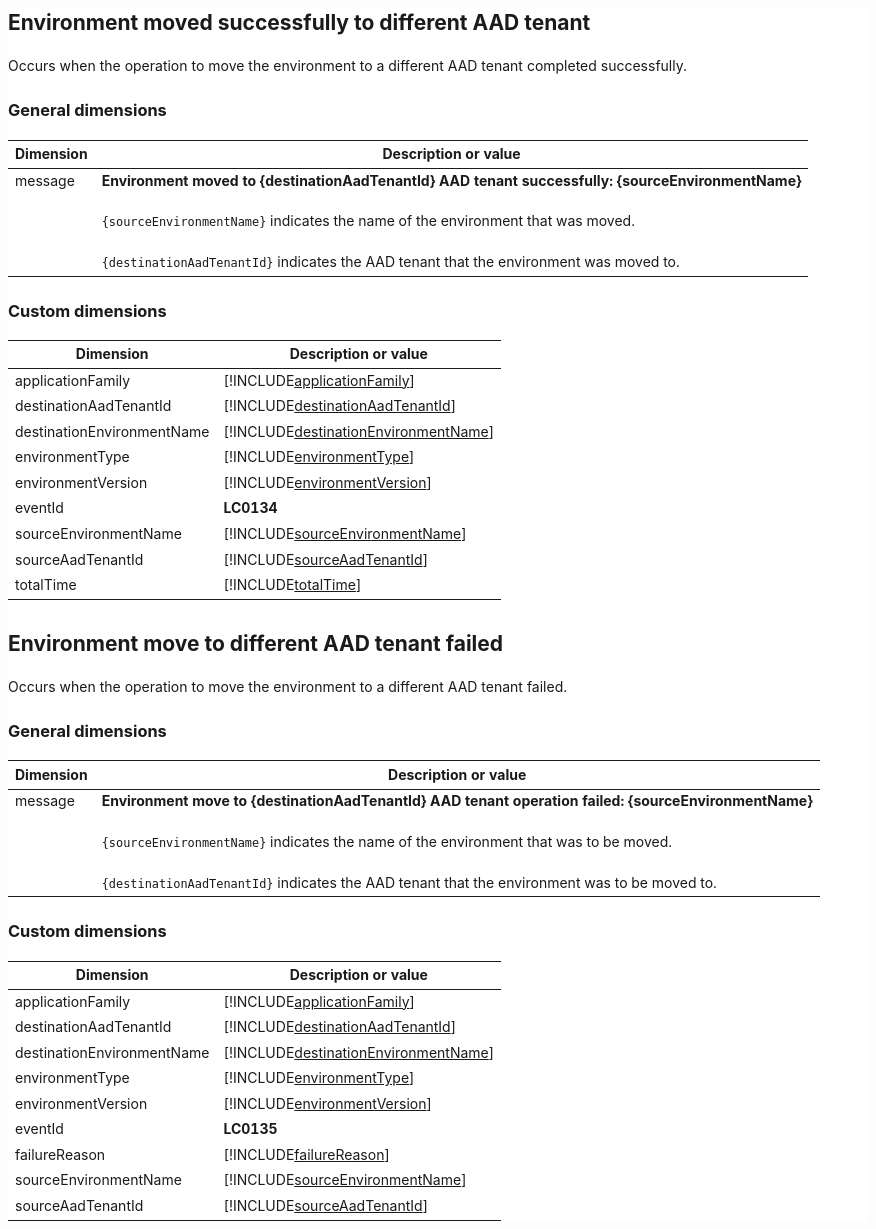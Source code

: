 ## Environment moved successfully to different AAD tenant

Occurs when the operation to move the environment to a different AAD tenant completed successfully.



### General dimensions

|Dimension|Description or value|
|---------|-----|
|message|**Environment moved to {destinationAadTenantId} AAD tenant successfully: {sourceEnvironmentName}** <br /><br /> `{sourceEnvironmentName}` indicates the name of the environment that was moved.<br /><br /> `{destinationAadTenantId}` indicates the AAD tenant that the environment was moved to.|

### Custom dimensions

|Dimension|Description or value|
|---------|-----|
|applicationFamily|[!INCLUDE[applicationFamily](../includes/include-telemetry-dimension-application-family.md)]|
|destinationAadTenantId|[!INCLUDE[destinationAadTenantId](../includes/include-telemetry-dimension-destination-aadtenantid.md)]|
|destinationEnvironmentName|[!INCLUDE[destinationEnvironmentName](../includes/include-telemetry-dimension-destination-environment-name.md)]|
|environmentType|[!INCLUDE[environmentType](../includes/include-telemetry-dimension-environment-type.md)]|
|environmentVersion|[!INCLUDE[environmentVersion](../includes/include-telemetry-dimension-environment-version.md)]|
|eventId|**LC0134**|
|sourceEnvironmentName|[!INCLUDE[sourceEnvironmentName](../includes/include-telemetry-dimension-source-environment-name.md)]|
|sourceAadTenantId|[!INCLUDE[sourceAadTenantId](../includes/include-telemetry-dimension-source-aadtenantid.md)]|
|totalTime|[!INCLUDE[totalTime](../includes/include-telemetry-dimension-total-time.md)]|

## Environment move to different AAD tenant failed

Occurs when the operation to move the environment to a different AAD tenant failed.



### General dimensions

|Dimension|Description or value|
|---------|-----|
|message|**Environment move to {destinationAadTenantId} AAD tenant operation failed: {sourceEnvironmentName}** <br /><br /> `{sourceEnvironmentName}` indicates the name of the environment that was to be moved.<br /><br /> `{destinationAadTenantId}` indicates the AAD tenant that the environment was to be moved to.|

### Custom dimensions

|Dimension|Description or value|
|---------|-----|
|applicationFamily|[!INCLUDE[applicationFamily](../includes/include-telemetry-dimension-application-family.md)]|
|destinationAadTenantId|[!INCLUDE[destinationAadTenantId](../includes/include-telemetry-dimension-destination-aadtenantid.md)]|
|destinationEnvironmentName|[!INCLUDE[destinationEnvironmentName](../includes/include-telemetry-dimension-destination-environment-name.md)]|
|environmentType|[!INCLUDE[environmentType](../includes/include-telemetry-dimension-environment-type.md)]|
|environmentVersion|[!INCLUDE[environmentVersion](../includes/include-telemetry-dimension-environment-version.md)]|
|eventId|**LC0135**|
|failureReason|[!INCLUDE[failureReason](../includes/include-telemetry-dimension-failure-reason.md)]|
|sourceEnvironmentName|[!INCLUDE[sourceEnvironmentName](../includes/include-telemetry-dimension-source-environment-name.md)]|
|sourceAadTenantId|[!INCLUDE[sourceAadTenantId](../includes/include-telemetry-dimension-source-aadtenantid.md)]|